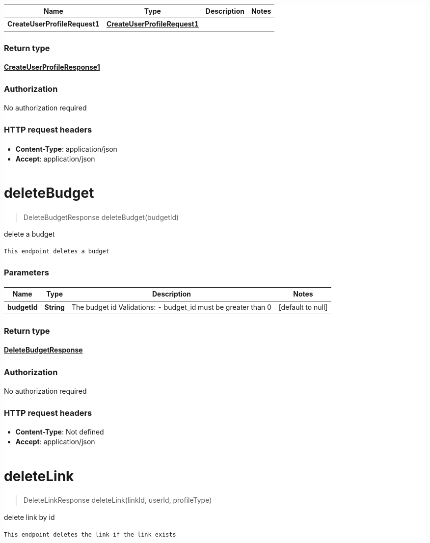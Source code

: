 |Name | Type | Description  | Notes |
|------------- | ------------- | ------------- | -------------|
| **CreateUserProfileRequest1** | [**CreateUserProfileRequest1**](../Models/CreateUserProfileRequest1.md)|  | |

### Return type

[**CreateUserProfileResponse1**](../Models/CreateUserProfileResponse1.md)

### Authorization

No authorization required

### HTTP request headers

- **Content-Type**: application/json
- **Accept**: application/json

<a name="deleteBudget"></a>
# **deleteBudget**
> DeleteBudgetResponse deleteBudget(budgetId)

delete a budget

    This endpoint deletes a budget

### Parameters

|Name | Type | Description  | Notes |
|------------- | ------------- | ------------- | -------------|
| **budgetId** | **String**| The budget id Validations: - budget_id must be greater than 0 | [default to null] |

### Return type

[**DeleteBudgetResponse**](../Models/DeleteBudgetResponse.md)

### Authorization

No authorization required

### HTTP request headers

- **Content-Type**: Not defined
- **Accept**: application/json

<a name="deleteLink"></a>
# **deleteLink**
> DeleteLinkResponse deleteLink(linkId, userId, profileType)

delete link by id

    This endpoint deletes the link if the link exists
